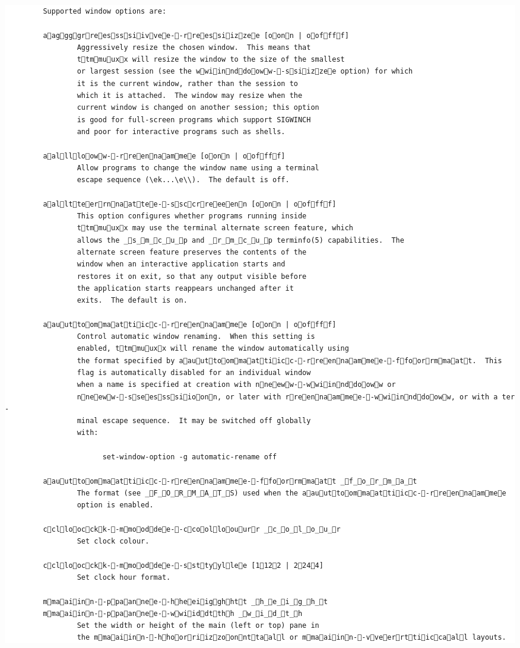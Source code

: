              Supported window options are:

             aaggggrreessssiivvee--rreessiizzee [oonn | ooffff]
                     Aggressively resize the chosen window.  This means that
                     ttmmuuxx will resize the window to the size of the smallest
                     or largest session (see the wwiinnddooww--ssiizzee option) for which
                     it is the current window, rather than the session to
                     which it is attached.  The window may resize when the
                     current window is changed on another session; this option
                     is good for full-screen programs which support SIGWINCH
                     and poor for interactive programs such as shells.

             aallllooww--rreennaammee [oonn | ooffff]
                     Allow programs to change the window name using a terminal
                     escape sequence (\ek...\e\\).  The default is off.

             aalltteerrnnaattee--ssccrreeeenn [oonn | ooffff]
                     This option configures whether programs running inside
                     ttmmuuxx may use the terminal alternate screen feature, which
                     allows the _s_m_c_u_p and _r_m_c_u_p terminfo(5) capabilities.  The
                     alternate screen feature preserves the contents of the
                     window when an interactive application starts and
                     restores it on exit, so that any output visible before
                     the application starts reappears unchanged after it
                     exits.  The default is on.

             aauuttoommaattiicc--rreennaammee [oonn | ooffff]
                     Control automatic window renaming.  When this setting is
                     enabled, ttmmuuxx will rename the window automatically using
                     the format specified by aauuttoommaattiicc--rreennaammee--ffoorrmmaatt.  This
                     flag is automatically disabled for an individual window
                     when a name is specified at creation with nneeww--wwiinnddooww or
                     nneeww--sseessssiioonn, or later with rreennaammee--wwiinnddooww, or with a ter-
                     minal escape sequence.  It may be switched off globally
                     with:

                           set-window-option -g automatic-rename off

             aauuttoommaattiicc--rreennaammee--ffoorrmmaatt _f_o_r_m_a_t
                     The format (see _F_O_R_M_A_T_S) used when the aauuttoommaattiicc--rreennaammee
                     option is enabled.

             cclloocckk--mmooddee--ccoolloouurr _c_o_l_o_u_r
                     Set clock colour.

             cclloocckk--mmooddee--ssttyyllee [1122 | 2244]
                     Set clock hour format.

             mmaaiinn--ppaannee--hheeiigghhtt _h_e_i_g_h_t
             mmaaiinn--ppaannee--wwiiddtthh _w_i_d_t_h
                     Set the width or height of the main (left or top) pane in
                     the mmaaiinn--hhoorriizzoonnttaall or mmaaiinn--vveerrttiiccaall layouts.
